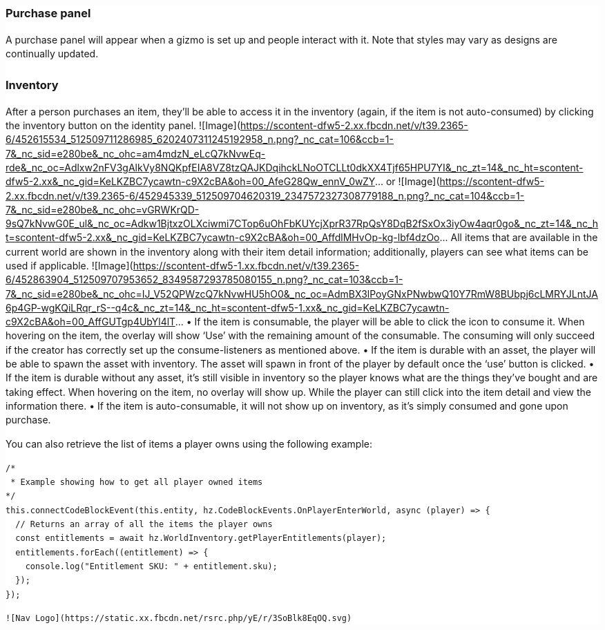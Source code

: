   
### Purchase panel

 A purchase panel will appear when a gizmo is set up and people interact with it.
Note that styles may vary as designs are continually updated.  
### Inventory

 After a person purchases an item, they’ll be able to access it in the inventory
(again, if the item is not auto-consumed) by clicking the inventory button on
the identity panel. ![Image](https://scontent-dfw5-2.xx.fbcdn.net/v/t39.2365-6/452615534_512509711286985_6202407311245192958_n.png?_nc_cat=106&ccb=1-7&_nc_sid=e280be&_nc_ohc=am4mdzN_eLcQ7kNvwEq-rde&_nc_oc=Adlxw2nFV3gAlkVy8NQKpfEIA8VZ8tzQAJKDqihckLNoOTCLLt0dkXX4Tjf65HPU7YI&_nc_zt=14&_nc_ht=scontent-dfw5-2.xx&_nc_gid=KeLKZBC7ycawtn-c9X2cBA&oh=00_AfeG28Qw_ennV_0wZY...
 or ![Image](https://scontent-dfw5-2.xx.fbcdn.net/v/t39.2365-6/452945339_512509704620319_2347572327308779188_n.png?_nc_cat=104&ccb=1-7&_nc_sid=e280be&_nc_ohc=vGRWKrQD-9sQ7kNvwG0E_ul&_nc_oc=Adkw1BjtxzOLXciwmi7CTop6uOhFbKUYcjXprR37RpQsY8DqB2fSxOx3iyOw4aqr0go&_nc_zt=14&_nc_ht=scontent-dfw5-2.xx&_nc_gid=KeLKZBC7ycawtn-c9X2cBA&oh=00_AffdlMHvOp-kg-lbf4dzOo...
 All items that are available in the current world are shown in the inventory
along with their item detail information; additionally, players can see what items
can be used if applicable. ![Image](https://scontent-dfw5-1.xx.fbcdn.net/v/t39.2365-6/452863904_512509707953652_8349587293785080155_n.png?_nc_cat=103&ccb=1-7&_nc_sid=e280be&_nc_ohc=IJ_V52QPWzcQ7kNvwHU5hO0&_nc_oc=AdmBX3lPoyGNxPNwbwQ10Y7RmW8BUbpj6cLMRYJLntJA6p4GP-wgKQiLRqr_rS--q4c&_nc_zt=14&_nc_ht=scontent-dfw5-1.xx&_nc_gid=KeLKZBC7ycawtn-c9X2cBA&oh=00_AffGUTgp4UbYl4lT...
• If the item is consumable, the player will be able to click the icon to consume it. When hovering on the
item, the overlay will show ‘Use’ with the remaining amount of the consumable.
The consuming will only succeed if the creator has correctly set up the
consume-listeners as mentioned above.
•  If the item is durable with an asset, the player will be able to spawn the asset with inventory. The asset will
spawn in front of the player by default once the ‘use’ button is clicked.
•  If the item is durable without any asset, it’s still visible in inventory so the player knows what are the things
they’ve bought and are taking effect. When hovering on the item, no overlay will show
up. While the player can still click into the item detail and view the
information there.
•  If the item is auto-consumable, it will not show up on inventory, as it’s simply consumed and gone upon
purchase.

 You can also retrieve the list of items a player owns using the following
example:  
```
/*
 * Example showing how to get all player owned items
*/
this.connectCodeBlockEvent(this.entity, hz.CodeBlockEvents.OnPlayerEnterWorld, async (player) => {
  // Returns an array of all the items the player owns
  const entitlements = await hz.WorldInventory.getPlayerEntitlements(player);
  entitlements.forEach((entitlement) => {
    console.log("Entitlement SKU: " + entitlement.sku);
  });
});
```
    ![Nav Logo](https://static.xx.fbcdn.net/rsrc.php/yE/r/3SoBlk8EqOQ.svg)
